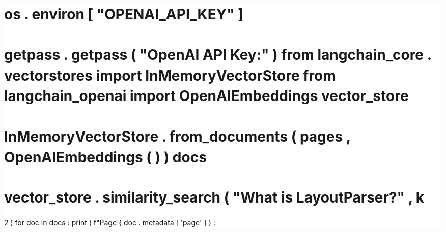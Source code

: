os
.
environ
[
"OPENAI_API_KEY"
]
=
getpass
.
getpass
(
"OpenAI API Key:"
)
from
langchain_core
.
vectorstores
import
InMemoryVectorStore
from
langchain_openai
import
OpenAIEmbeddings
vector_store
=
InMemoryVectorStore
.
from_documents
(
pages
,
OpenAIEmbeddings
(
)
)
docs
=
vector_store
.
similarity_search
(
"What is LayoutParser?"
,
k
=
2
)
for
doc
in
docs
:
print
(
f"Page
{
doc
.
metadata
[
'page'
]
}
: